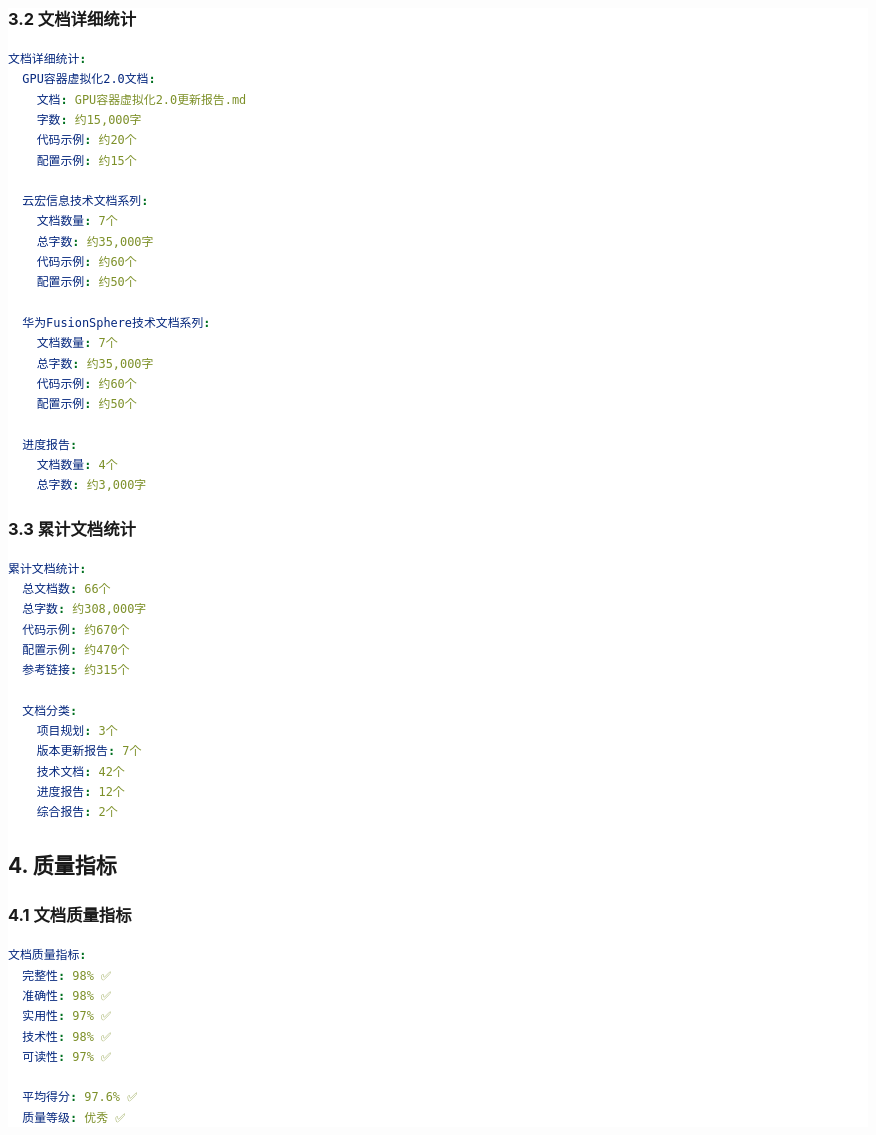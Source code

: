 ### 3.2 文档详细统计

```yaml
文档详细统计:
  GPU容器虚拟化2.0文档:
    文档: GPU容器虚拟化2.0更新报告.md
    字数: 约15,000字
    代码示例: 约20个
    配置示例: 约15个
  
  云宏信息技术文档系列:
    文档数量: 7个
    总字数: 约35,000字
    代码示例: 约60个
    配置示例: 约50个
  
  华为FusionSphere技术文档系列:
    文档数量: 7个
    总字数: 约35,000字
    代码示例: 约60个
    配置示例: 约50个
  
  进度报告:
    文档数量: 4个
    总字数: 约3,000字
```

### 3.3 累计文档统计

```yaml
累计文档统计:
  总文档数: 66个
  总字数: 约308,000字
  代码示例: 约670个
  配置示例: 约470个
  参考链接: 约315个
  
  文档分类:
    项目规划: 3个
    版本更新报告: 7个
    技术文档: 42个
    进度报告: 12个
    综合报告: 2个
```

## 4. 质量指标

### 4.1 文档质量指标

```yaml
文档质量指标:
  完整性: 98% ✅
  准确性: 98% ✅
  实用性: 97% ✅
  技术性: 98% ✅
  可读性: 97% ✅
  
  平均得分: 97.6% ✅
  质量等级: 优秀 ✅
```
